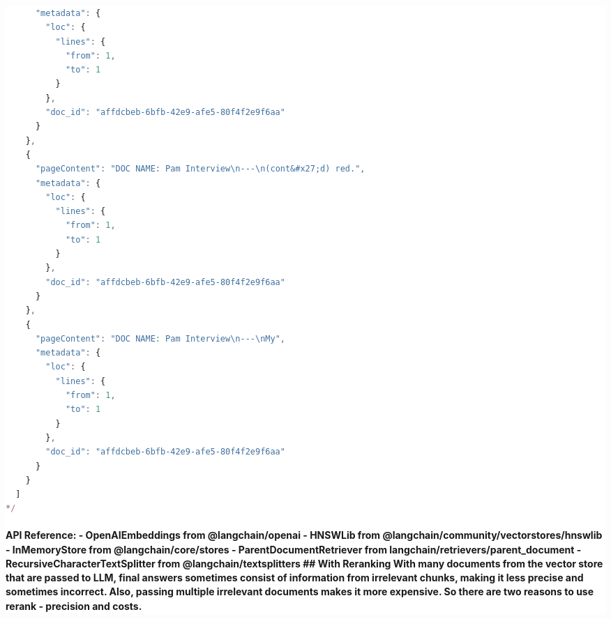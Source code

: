 ```typescript
      "metadata": {
        "loc": {
          "lines": {
            "from": 1,
            "to": 1
          }
        },
        "doc_id": "affdcbeb-6bfb-42e9-afe5-80f4f2e9f6aa"
      }
    },
    {
      "pageContent": "DOC NAME: Pam Interview\n---\n(cont&#x27;d) red.",
      "metadata": {
        "loc": {
          "lines": {
            "from": 1,
            "to": 1
          }
        },
        "doc_id": "affdcbeb-6bfb-42e9-afe5-80f4f2e9f6aa"
      }
    },
    {
      "pageContent": "DOC NAME: Pam Interview\n---\nMy",
      "metadata": {
        "loc": {
          "lines": {
            "from": 1,
            "to": 1
          }
        },
        "doc_id": "affdcbeb-6bfb-42e9-afe5-80f4f2e9f6aa"
      }
    }
  ]
*/

```

#### API Reference: - OpenAIEmbeddings from @langchain/openai - HNSWLib from @langchain/community/vectorstores/hnswlib - InMemoryStore from @langchain/core/stores - ParentDocumentRetriever from langchain/retrievers/parent_document - RecursiveCharacterTextSplitter from @langchain/textsplitters ## With Reranking[​](#with-reranking) With many documents from the vector store that are passed to LLM, final answers sometimes consist of information from irrelevant chunks, making it less precise and sometimes incorrect. Also, passing multiple irrelevant documents makes it more expensive. So there are two reasons to use rerank - precision and costs.
